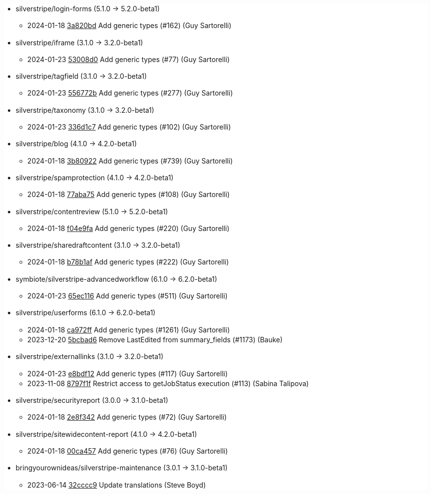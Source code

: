 - silverstripe/login-forms (5.1.0 -&gt; 5.2.0-beta1)
  - 2024-01-18 [3a820bd](https://github.com/silverstripe/silverstripe-login-forms/commit/3a820bdf746c717fbf4a1596396876427128e143) Add generic types (#162) (Guy Sartorelli)

- silverstripe/iframe (3.1.0 -&gt; 3.2.0-beta1)
  - 2024-01-23 [53008d0](https://github.com/silverstripe/silverstripe-iframe/commit/53008d047323a78c3103e26400ba71ebadeb58b4) Add generic types (#77) (Guy Sartorelli)

- silverstripe/tagfield (3.1.0 -&gt; 3.2.0-beta1)
  - 2024-01-23 [556772b](https://github.com/silverstripe/silverstripe-tagfield/commit/556772b7be1620d034dbd0ac837b138d3b80e593) Add generic types (#277) (Guy Sartorelli)

- silverstripe/taxonomy (3.1.0 -&gt; 3.2.0-beta1)
  - 2024-01-23 [336d1c7](https://github.com/silverstripe/silverstripe-taxonomy/commit/336d1c768e83ddcd0b8612702a878ee77cf18a91) Add generic types (#102) (Guy Sartorelli)

- silverstripe/blog (4.1.0 -&gt; 4.2.0-beta1)
  - 2024-01-18 [3b80922](https://github.com/silverstripe/silverstripe-blog/commit/3b8092272be26bf34126f15dc6cfbef9eed6f075) Add generic types (#739) (Guy Sartorelli)

- silverstripe/spamprotection (4.1.0 -&gt; 4.2.0-beta1)
  - 2024-01-18 [77aba75](https://github.com/silverstripe/silverstripe-spamprotection/commit/77aba75ffae109ba97e9903900031e48b4aec76c) Add generic types (#108) (Guy Sartorelli)

- silverstripe/contentreview (5.1.0 -&gt; 5.2.0-beta1)
  - 2024-01-18 [f04e9fa](https://github.com/silverstripe/silverstripe-contentreview/commit/f04e9fa4cabe1daeec5c9589ab0a6516dda34704) Add generic types (#220) (Guy Sartorelli)

- silverstripe/sharedraftcontent (3.1.0 -&gt; 3.2.0-beta1)
  - 2024-01-18 [b78b1af](https://github.com/silverstripe/silverstripe-sharedraftcontent/commit/b78b1af802ad797a23cdb1b64e3210cc10dedc87) Add generic types (#222) (Guy Sartorelli)

- symbiote/silverstripe-advancedworkflow (6.1.0 -&gt; 6.2.0-beta1)
  - 2024-01-23 [65ec116](https://github.com/symbiote/silverstripe-advancedworkflow/commit/65ec11693a111b280a17d3b8ef7ab6a0af947334) Add generic types (#511) (Guy Sartorelli)

- silverstripe/userforms (6.1.0 -&gt; 6.2.0-beta1)
  - 2024-01-18 [ca972ff](https://github.com/silverstripe/silverstripe-userforms/commit/ca972ff5f2fa1d059a542b0afb3921ae285b9ef1) Add generic types (#1261) (Guy Sartorelli)
  - 2023-12-20 [5bcbad6](https://github.com/silverstripe/silverstripe-userforms/commit/5bcbad6a79e3df41ba9b1ef150fb578a80e1ec6c) Remove LastEdited from summary_fields (#1173) (Bauke)

- silverstripe/externallinks (3.1.0 -&gt; 3.2.0-beta1)
  - 2024-01-23 [e8bdf12](https://github.com/silverstripe/silverstripe-externallinks/commit/e8bdf1203d7b1c2c8c4970400f41fc34759fe286) Add generic types (#117) (Guy Sartorelli)
  - 2023-11-08 [8797f1f](https://github.com/silverstripe/silverstripe-externallinks/commit/8797f1f41e1a58e6866351a6eb20ebc1a6e24a88) Restrict access to getJobStatus execution (#113) (Sabina Talipova)

- silverstripe/securityreport (3.0.0 -&gt; 3.1.0-beta1)
  - 2024-01-18 [2e8f342](https://github.com/silverstripe/silverstripe-securityreport/commit/2e8f342f6a0393c29dc2b8df7fbe9110e370599b) Add generic types (#72) (Guy Sartorelli)

- silverstripe/sitewidecontent-report (4.1.0 -&gt; 4.2.0-beta1)
  - 2024-01-18 [00ca457](https://github.com/silverstripe/silverstripe-sitewidecontent-report/commit/00ca45728cc07f06c51c5fb0238b9b9dbf74785d) Add generic types (#76) (Guy Sartorelli)

- bringyourownideas/silverstripe-maintenance (3.0.1 -&gt; 3.1.0-beta1)
  - 2023-06-14 [32cccc9](https://github.com/bringyourownideas/silverstripe-maintenance/commit/32cccc9e9ebdc92c0c04b4509b08b1e4a773d742) Update translations (Steve Boyd)
